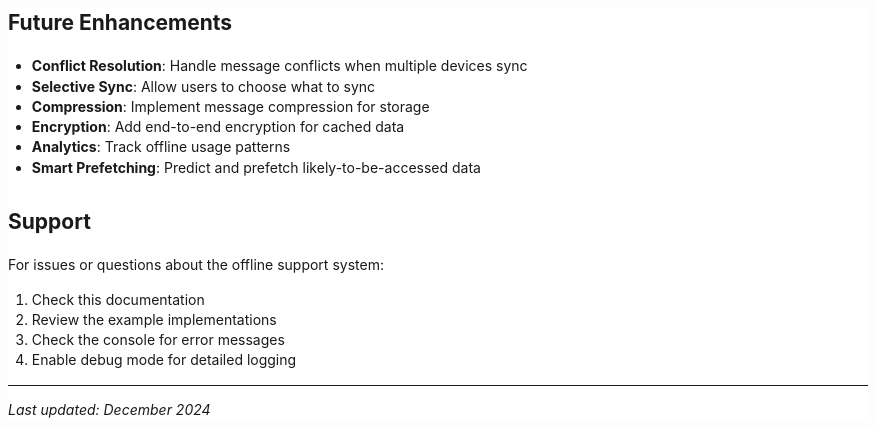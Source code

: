 ## Future Enhancements

- **Conflict Resolution**: Handle message conflicts when multiple devices sync
- **Selective Sync**: Allow users to choose what to sync
- **Compression**: Implement message compression for storage
- **Encryption**: Add end-to-end encryption for cached data
- **Analytics**: Track offline usage patterns
- **Smart Prefetching**: Predict and prefetch likely-to-be-accessed data

## Support

For issues or questions about the offline support system:

1. Check this documentation
2. Review the example implementations
3. Check the console for error messages
4. Enable debug mode for detailed logging

---

*Last updated: December 2024*